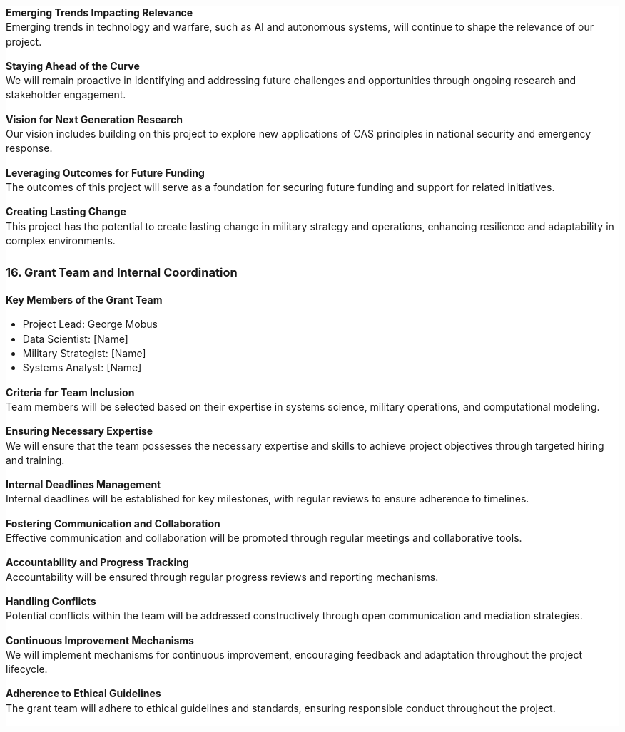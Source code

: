 **Emerging Trends Impacting Relevance**  
Emerging trends in technology and warfare, such as AI and autonomous systems, will continue to shape the relevance of our project.

**Staying Ahead of the Curve**  
We will remain proactive in identifying and addressing future challenges and opportunities through ongoing research and stakeholder engagement.

**Vision for Next Generation Research**  
Our vision includes building on this project to explore new applications of CAS principles in national security and emergency response.

**Leveraging Outcomes for Future Funding**  
The outcomes of this project will serve as a foundation for securing future funding and support for related initiatives.

**Creating Lasting Change**  
This project has the potential to create lasting change in military strategy and operations, enhancing resilience and adaptability in complex environments.

### 16. Grant Team and Internal Coordination

**Key Members of the Grant Team**  
- Project Lead: George Mobus
- Data Scientist: [Name]
- Military Strategist: [Name]
- Systems Analyst: [Name]

**Criteria for Team Inclusion**  
Team members will be selected based on their expertise in systems science, military operations, and computational modeling.

**Ensuring Necessary Expertise**  
We will ensure that the team possesses the necessary expertise and skills to achieve project objectives through targeted hiring and training.

**Internal Deadlines Management**  
Internal deadlines will be established for key milestones, with regular reviews to ensure adherence to timelines.

**Fostering Communication and Collaboration**  
Effective communication and collaboration will be promoted through regular meetings and collaborative tools.

**Accountability and Progress Tracking**  
Accountability will be ensured through regular progress reviews and reporting mechanisms.

**Handling Conflicts**  
Potential conflicts within the team will be addressed constructively through open communication and mediation strategies.

**Continuous Improvement Mechanisms**  
We will implement mechanisms for continuous improvement, encouraging feedback and adaptation throughout the project lifecycle.

**Adherence to Ethical Guidelines**  
The grant team will adhere to ethical guidelines and standards, ensuring responsible conduct throughout the project.

---